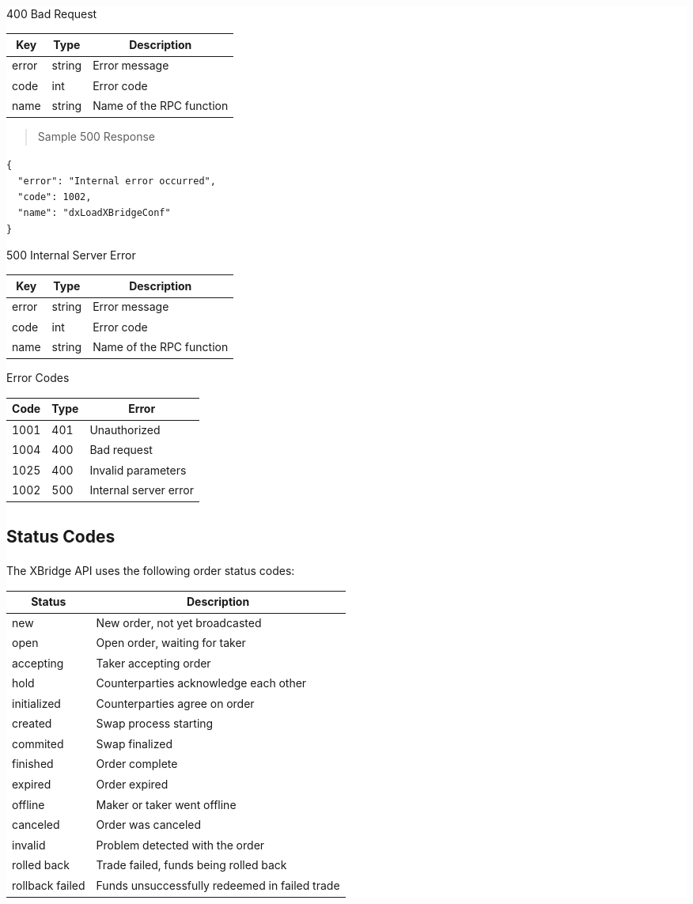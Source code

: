 <aside class="warning">
400 Bad Request
</aside>

Key           | Type          | Description
--------------|---------------|-------------
error         | string        | Error message
code          | int           | Error code
name          | string        | Name of the RPC function


> Sample 500 Response

```shell
{
  "error": "Internal error occurred",
  "code": 1002,
  "name": "dxLoadXBridgeConf"
}
```
<aside class="warning">
500 Internal Server Error
</aside>

Key           | Type          | Description
--------------|---------------|-------------
error         | string        | Error message
code          | int           | Error code
name          | string        | Name of the RPC function


<aside class="warning">
Error Codes
</aside>

Code  | Type  | Error
------|-------|------------
1001  | 401   | Unauthorized
1004  | 400   | Bad request
1025  | 400   | Invalid parameters
1002  | 500   | Internal server error










## Status Codes

The XBridge API uses the following order status codes:


Status          | Description
----------------|-------------
new             | New order, not yet broadcasted
open            | Open order, waiting for taker
accepting       | Taker accepting order
hold            | Counterparties acknowledge each other
initialized     | Counterparties agree on order
created         | Swap process starting
commited        | Swap finalized
finished        | Order complete
expired         | Order expired
offline         | Maker or taker went offline
canceled        | Order was canceled
invalid         | Problem detected with the order
rolled back     | Trade failed, funds being rolled back
rollback failed | Funds unsuccessfully redeemed in failed trade
